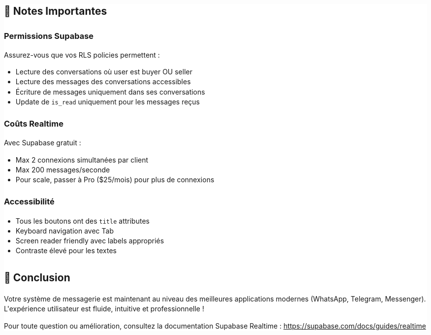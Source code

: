 ## 📝 Notes Importantes

### Permissions Supabase
Assurez-vous que vos RLS policies permettent :
- Lecture des conversations où user est buyer OU seller
- Lecture des messages des conversations accessibles
- Écriture de messages uniquement dans ses conversations
- Update de `is_read` uniquement pour les messages reçus

### Coûts Realtime
Avec Supabase gratuit :
- Max 2 connexions simultanées par client
- Max 200 messages/seconde
- Pour scale, passer à Pro ($25/mois) pour plus de connexions

### Accessibilité
- Tous les boutons ont des `title` attributes
- Keyboard navigation avec Tab
- Screen reader friendly avec labels appropriés
- Contraste élevé pour les textes

## 🎉 Conclusion

Votre système de messagerie est maintenant au niveau des meilleures applications modernes (WhatsApp, Telegram, Messenger). L'expérience utilisateur est fluide, intuitive et professionnelle !

Pour toute question ou amélioration, consultez la documentation Supabase Realtime : https://supabase.com/docs/guides/realtime
